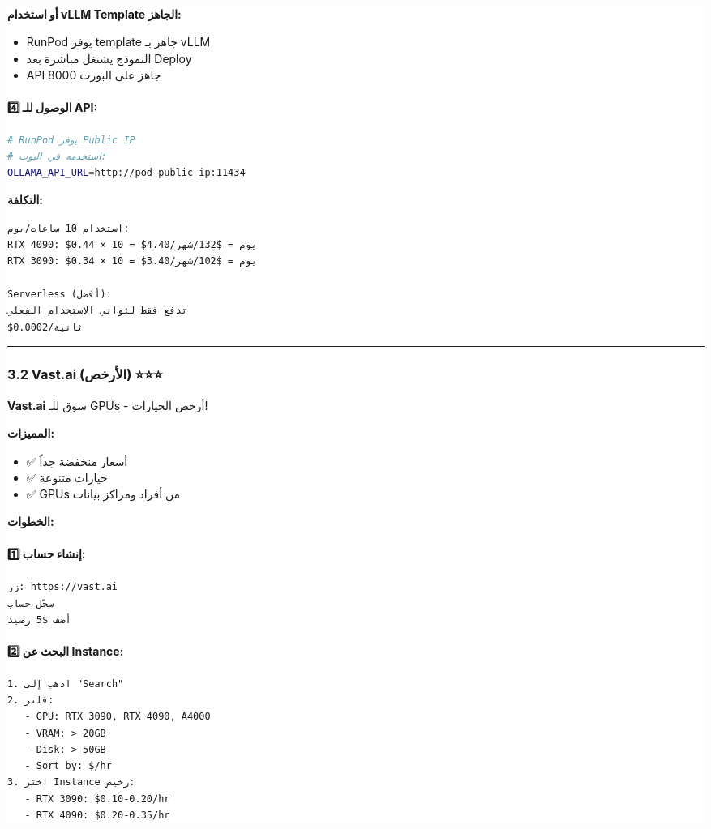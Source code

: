 **أو استخدام vLLM Template الجاهز:**
- RunPod يوفر template جاهز بـ vLLM
- النموذج يشتغل مباشرة بعد Deploy
- API جاهز على البورت 8000

#### 4️⃣ الوصول للـ API:

```bash
# RunPod يوفر Public IP
# استخدمه في البوت:
OLLAMA_API_URL=http://pod-public-ip:11434
```

**التكلفة:**
```
استخدام 10 ساعات/يوم:
RTX 4090: $0.44 × 10 = $4.40/يوم = $132/شهر
RTX 3090: $0.34 × 10 = $3.40/يوم = $102/شهر

Serverless (أفضل):
تدفع فقط لثواني الاستخدام الفعلي
$0.0002/ثانية
```

---

### 3.2 Vast.ai (الأرخص) ⭐⭐⭐

**Vast.ai** سوق للـ GPUs - أرخص الخيارات!

**المميزات:**
- ✅ أسعار منخفضة جداً
- ✅ خيارات متنوعة
- ✅ GPUs من أفراد ومراكز بيانات

**الخطوات:**

#### 1️⃣ إنشاء حساب:
```
زر: https://vast.ai
سجّل حساب
أضف $5 رصيد
```

#### 2️⃣ البحث عن Instance:

```
1. اذهب إلى "Search"
2. فلتر:
   - GPU: RTX 3090, RTX 4090, A4000
   - VRAM: > 20GB
   - Disk: > 50GB
   - Sort by: $/hr
3. اختر Instance رخيص:
   - RTX 3090: $0.10-0.20/hr
   - RTX 4090: $0.20-0.35/hr
```
